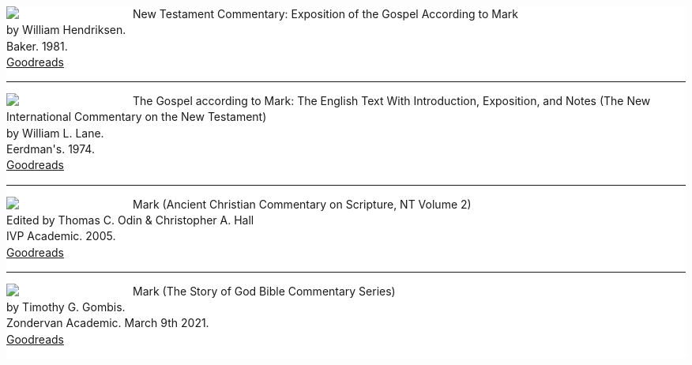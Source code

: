 
<img src="/images/resources/commentary-mark-hendriksen.jpg" align="left" width="150" style="padding-right: 10px" />New Testament Commentary: Exposition of the Gospel According to Mark  
by William Hendriksen.  
Baker. 1981.  
[Goodreads](https://www.goodreads.com/book/show/2365098.Mark)

<p style="clear:both;">

---

<img src="/images/resources/commentary-mark-lane.jpg" align="left" width="150" style="padding-right: 10px" />The Gospel according to Mark: The English Text With Introduction, Exposition, and Notes (The New International Commentary on the New Testament)  
by William L. Lane.  
Eerdman's. 1974.  
[Goodreads](https://www.goodreads.com/book/show/978619.The_Gospel_of_Mark?from_search=true&from_srp=true&qid=UOUMUiJ7z4&rank=2)

<p style="clear:both;">

---

<img src="/images/resources/commentary-mark-oden.jpg" align="left" width="150" style="padding-right: 10px" />Mark (Ancient Christian Commentary on Scripture, NT Volume 2)  
Edited by Thomas C. Odin & Christopher A. Hall  
IVP Academic. 2005.  
[Goodreads](https://www.goodreads.com/book/show/33015669-mark)

<p style="clear:both;">

---

<img src="/images/resources/commentary-mark-gombis.jpg" align="left" width="150" style="padding-right: 10px" />Mark (The Story of God Bible Commentary Series)  
by Timothy G. Gombis.   
Zondervan Academic. March 9th 2021.  
[Goodreads](https://www.goodreads.com/book/show/54287613-mark)

<p style="clear:both;">
